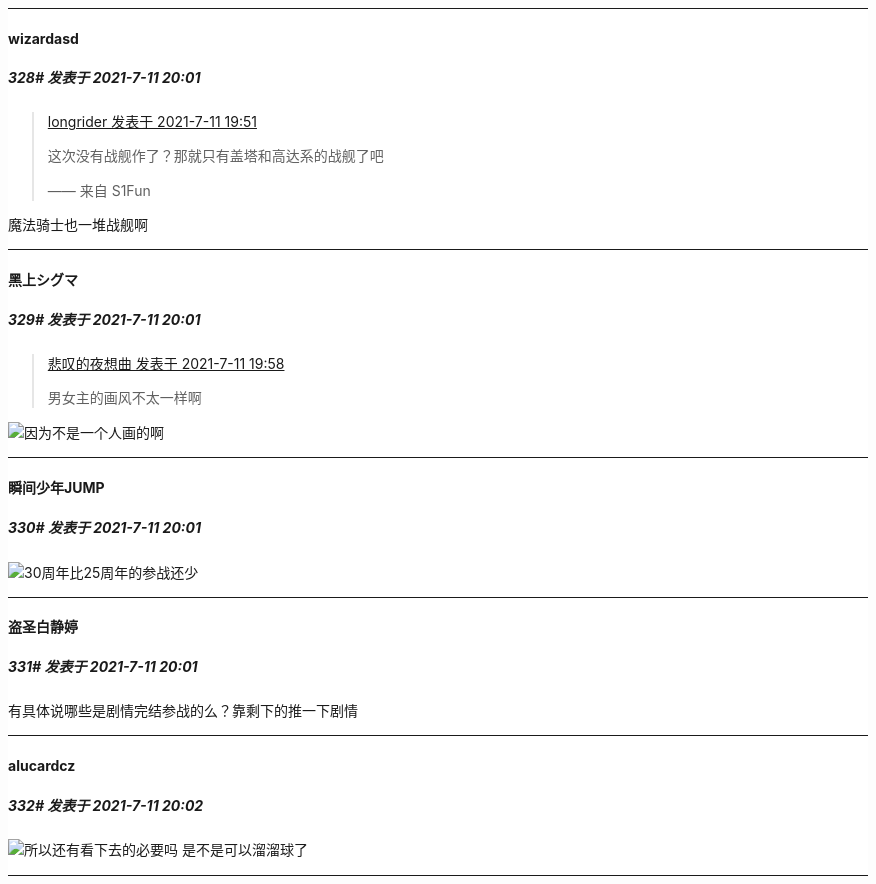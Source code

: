 *****

####  wizardasd  
##### 328#       发表于 2021-7-11 20:01


<blockquote><a href="httphttps://bbs.saraba1st.com/2b/forum.php?mod=redirect&amp;goto=findpost&amp;pid=51923072&amp;ptid=2014846" target="_blank">longrider 发表于 2021-7-11 19:51</a>

这次没有战舰作了？那就只有盖塔和高达系的战舰了吧


—— 来自 S1Fun</blockquote>
魔法骑士也一堆战舰啊


*****

####  黑上シグマ  
##### 329#       发表于 2021-7-11 20:01


<blockquote><a href="httphttps://bbs.saraba1st.com/2b/forum.php?mod=redirect&amp;goto=findpost&amp;pid=51923196&amp;ptid=2014846" target="_blank">悲叹的夜想曲 发表于 2021-7-11 19:58</a>

男女主的画风不太一样啊</blockquote>
<img src="https://static.saraba1st.com/image/smiley/face2017/002.png" referrerpolicy="no-referrer">因为不是一个人画的啊


*****

####  瞬间少年JUMP  
##### 330#       发表于 2021-7-11 20:01


<img src="https://static.saraba1st.com/image/smiley/face2017/245.png" referrerpolicy="no-referrer">30周年比25周年的参战还少




*****

####  盗圣白静婷  
##### 331#       发表于 2021-7-11 20:01


有具体说哪些是剧情完结参战的么？靠剩下的推一下剧情


*****

####  alucardcz  
##### 332#       发表于 2021-7-11 20:02


<img src="https://static.saraba1st.com/image/smiley/face2017/067.png" referrerpolicy="no-referrer">所以还有看下去的必要吗 是不是可以溜溜球了


*****
